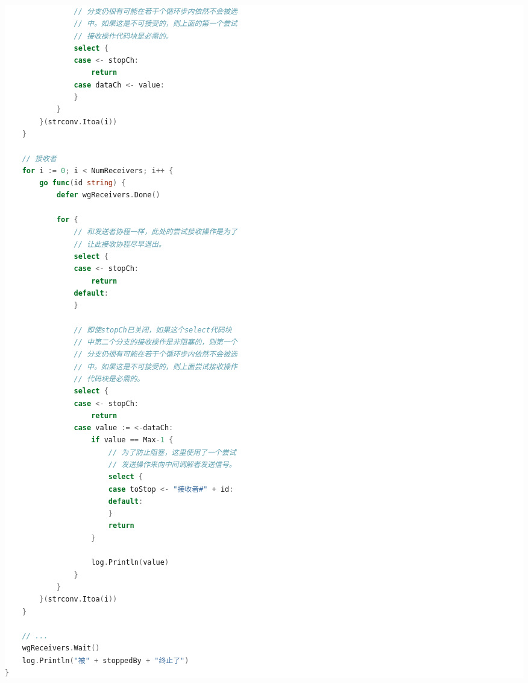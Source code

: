 ```go
				// 分支仍很有可能在若干个循环步内依然不会被选
				// 中。如果这是不可接受的，则上面的第一个尝试
				// 接收操作代码块是必需的。
				select {
				case <- stopCh:
					return
				case dataCh <- value:
				}
			}
		}(strconv.Itoa(i))
	}

	// 接收者
	for i := 0; i < NumReceivers; i++ {
		go func(id string) {
			defer wgReceivers.Done()

			for {
				// 和发送者协程一样，此处的尝试接收操作是为了
				// 让此接收协程尽早退出。
				select {
				case <- stopCh:
					return
				default:
				}

				// 即使stopCh已关闭，如果这个select代码块
				// 中第二个分支的接收操作是非阻塞的，则第一个
				// 分支仍很有可能在若干个循环步内依然不会被选
				// 中。如果这是不可接受的，则上面尝试接收操作
				// 代码块是必需的。
				select {
				case <- stopCh:
					return
				case value := <-dataCh:
					if value == Max-1 {
						// 为了防止阻塞，这里使用了一个尝试
						// 发送操作来向中间调解者发送信号。
						select {
						case toStop <- "接收者#" + id:
						default:
						}
						return
					}

					log.Println(value)
				}
			}
		}(strconv.Itoa(i))
	}

	// ...
	wgReceivers.Wait()
	log.Println("被" + stoppedBy + "终止了")
}
```
